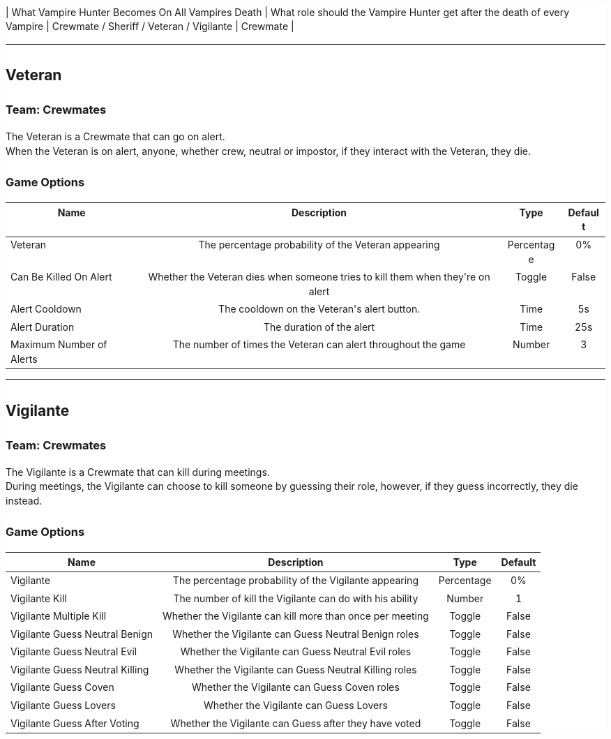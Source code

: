 | What Vampire Hunter Becomes On All Vampires Death | What role should the Vampire Hunter get after the death of every Vampire | Crewmate / Sheriff / Veteran / Vigilante | Crewmate |

-----------------------
## Veteran
### **Team: Crewmates**

The Veteran is a Crewmate that can go on alert.\
When the Veteran is on alert, anyone, whether crew, neutral or impostor, if they interact with the Veteran, they die.
### Game Options
| Name | Description | Type | Default |
|----------|:-------------:|:------:|:------:|
| Veteran | The percentage probability of the Veteran appearing | Percentage | 0% |
| Can Be Killed On Alert | Whether the Veteran dies when someone tries to kill them when they're on alert | Toggle | False |
| Alert Cooldown | The cooldown on the Veteran's alert button. | Time | 5s |
| Alert Duration | The duration of the alert | Time | 25s |
| Maximum Number of Alerts | The number of times the Veteran can alert throughout the game | Number | 3 |

-----------------------
## Vigilante
### **Team: Crewmates**

The Vigilante is a Crewmate that can kill during meetings.\
During meetings, the Vigilante can choose to kill someone by guessing their role, however, if they guess incorrectly, they die instead.
### Game Options
| Name | Description | Type | Default |
|----------|:-------------:|:------:|:------:|
| Vigilante | The percentage probability of the Vigilante appearing | Percentage | 0% |
| Vigilante Kill | The number of kill the Vigilante can do with his ability | Number | 1 |
| Vigilante Multiple Kill  | Whether the Vigilante can kill more than once per meeting | Toggle | False |
| Vigilante Guess Neutral Benign  | Whether the Vigilante can Guess Neutral Benign roles | Toggle | False |
| Vigilante Guess Neutral Evil  | Whether the Vigilante can Guess Neutral Evil roles | Toggle | False |
| Vigilante Guess Neutral Killing  | Whether the Vigilante can Guess Neutral Killing roles | Toggle | False |
| Vigilante Guess Coven  | Whether the Vigilante can Guess Coven roles | Toggle | False |
| Vigilante Guess Lovers  | Whether the Vigilante can Guess Lovers | Toggle | False |
| Vigilante Guess After Voting  | Whether the Vigilante can Guess after they have voted | Toggle | False |

